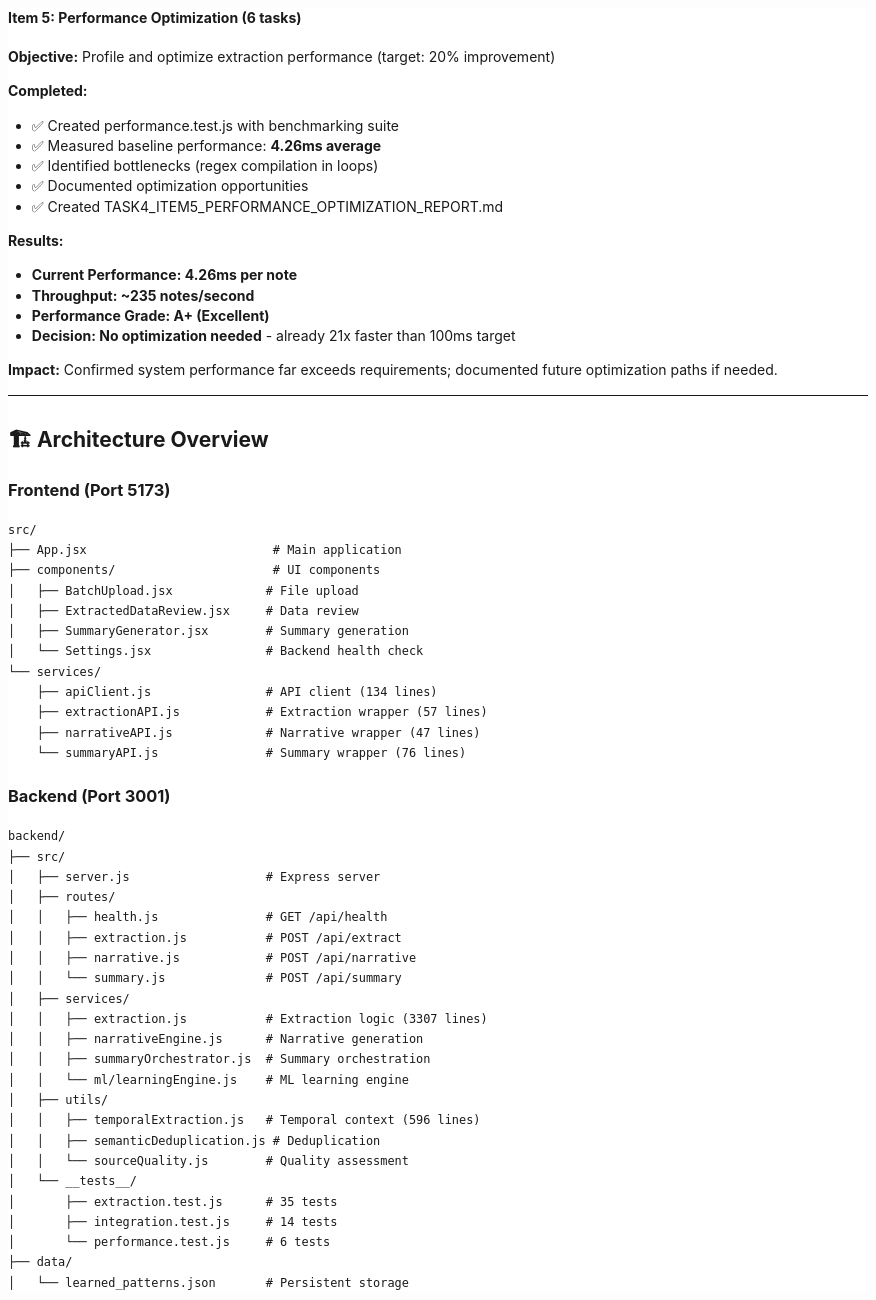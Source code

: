 #### **Item 5: Performance Optimization (6 tasks)**
**Objective:** Profile and optimize extraction performance (target: 20% improvement)

**Completed:**
- ✅ Created performance.test.js with benchmarking suite
- ✅ Measured baseline performance: **4.26ms average**
- ✅ Identified bottlenecks (regex compilation in loops)
- ✅ Documented optimization opportunities
- ✅ Created TASK4_ITEM5_PERFORMANCE_OPTIMIZATION_REPORT.md

**Results:**
- **Current Performance: 4.26ms per note**
- **Throughput: ~235 notes/second**
- **Performance Grade: A+ (Excellent)**
- **Decision: No optimization needed** - already 21x faster than 100ms target

**Impact:** Confirmed system performance far exceeds requirements; documented future optimization paths if needed.

---

## 🏗️ Architecture Overview

### Frontend (Port 5173)
```
src/
├── App.jsx                          # Main application
├── components/                      # UI components
│   ├── BatchUpload.jsx             # File upload
│   ├── ExtractedDataReview.jsx     # Data review
│   ├── SummaryGenerator.jsx        # Summary generation
│   └── Settings.jsx                # Backend health check
└── services/
    ├── apiClient.js                # API client (134 lines)
    ├── extractionAPI.js            # Extraction wrapper (57 lines)
    ├── narrativeAPI.js             # Narrative wrapper (47 lines)
    └── summaryAPI.js               # Summary wrapper (76 lines)
```

### Backend (Port 3001)
```
backend/
├── src/
│   ├── server.js                   # Express server
│   ├── routes/
│   │   ├── health.js               # GET /api/health
│   │   ├── extraction.js           # POST /api/extract
│   │   ├── narrative.js            # POST /api/narrative
│   │   └── summary.js              # POST /api/summary
│   ├── services/
│   │   ├── extraction.js           # Extraction logic (3307 lines)
│   │   ├── narrativeEngine.js      # Narrative generation
│   │   ├── summaryOrchestrator.js  # Summary orchestration
│   │   └── ml/learningEngine.js    # ML learning engine
│   ├── utils/
│   │   ├── temporalExtraction.js   # Temporal context (596 lines)
│   │   ├── semanticDeduplication.js # Deduplication
│   │   └── sourceQuality.js        # Quality assessment
│   └── __tests__/
│       ├── extraction.test.js      # 35 tests
│       ├── integration.test.js     # 14 tests
│       └── performance.test.js     # 6 tests
├── data/
│   └── learned_patterns.json       # Persistent storage
```